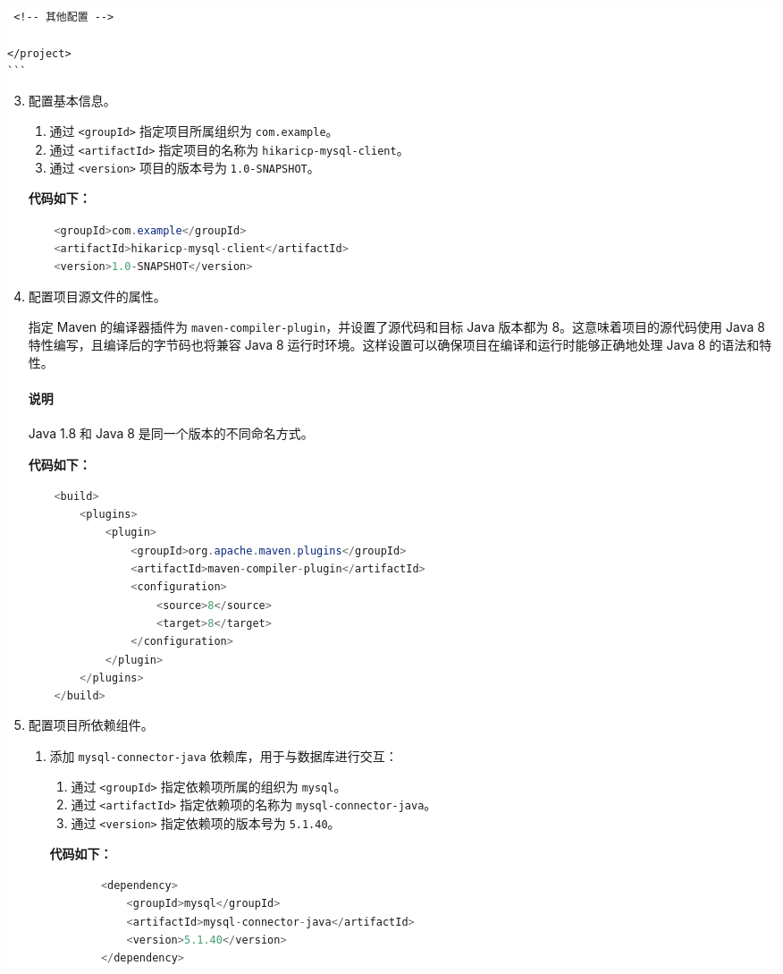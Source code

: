      <!-- 其他配置 -->

    </project>
    ```

3. 配置基本信息。

    1. 通过 `<groupId>` 指定项目所属组织为 `com.example`。
    2. 通过 `<artifactId>` 指定项目的名称为 `hikaricp-mysql-client`。
    3. 通过 `<version>` 项目的版本号为 `1.0-SNAPSHOT`。

    **代码如下：**

    ```java
        <groupId>com.example</groupId>
        <artifactId>hikaricp-mysql-client</artifactId>
        <version>1.0-SNAPSHOT</version>
    ```

4. 配置项目源文件的属性。

    指定 Maven 的编译器插件为 `maven-compiler-plugin`，并设置了源代码和目标 Java 版本都为 8。这意味着项目的源代码使用 Java 8 特性编写，且编译后的字节码也将兼容 Java 8 运行时环境。这样设置可以确保项目在编译和运行时能够正确地处理 Java 8 的语法和特性。

    <main id="notice" type='explain'>
      <h4>说明</h4>
      <p>Java 1.8 和 Java 8 是同一个版本的不同命名方式。</p>
    </main>

    **代码如下：**

    ```java
        <build>
            <plugins>
                <plugin>
                    <groupId>org.apache.maven.plugins</groupId>
                    <artifactId>maven-compiler-plugin</artifactId>
                    <configuration>
                        <source>8</source>
                        <target>8</target>
                    </configuration>
                </plugin>
            </plugins>
        </build>
    ```

5. 配置项目所依赖组件。

    1. 添加 `mysql-connector-java` 依赖库，用于与数据库进行交互：

       1. 通过 `<groupId>` 指定依赖项所属的组织为 `mysql`。
       2. 通过 `<artifactId>` 指定依赖项的名称为 `mysql-connector-java`。
       3. 通过 `<version>` 指定依赖项的版本号为 `5.1.40`。

        **代码如下：**

        ```java
                <dependency>
                    <groupId>mysql</groupId>
                    <artifactId>mysql-connector-java</artifactId>
                    <version>5.1.40</version>
                </dependency>
        ```
